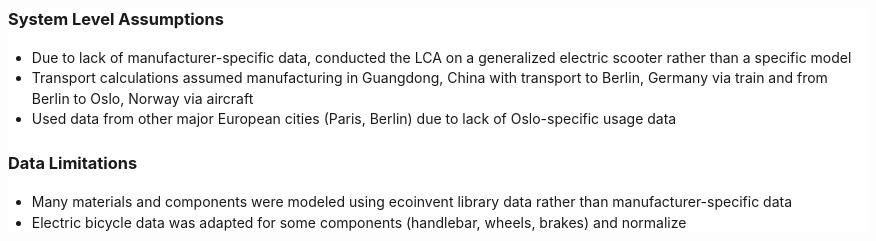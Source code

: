 ### System Level Assumptions
- Due to lack of manufacturer-specific data, conducted the LCA on a generalized electric scooter rather than a specific model
- Transport calculations assumed manufacturing in Guangdong, China with transport to Berlin, Germany via train and from Berlin to Oslo, Norway via aircraft
- Used data from other major European cities (Paris, Berlin) due to lack of Oslo-specific usage data

### Data Limitations
- Many materials and components were modeled using ecoinvent library data rather than manufacturer-specific data
- Electric bicycle data was adapted for some components (handlebar, wheels, brakes) and normalize